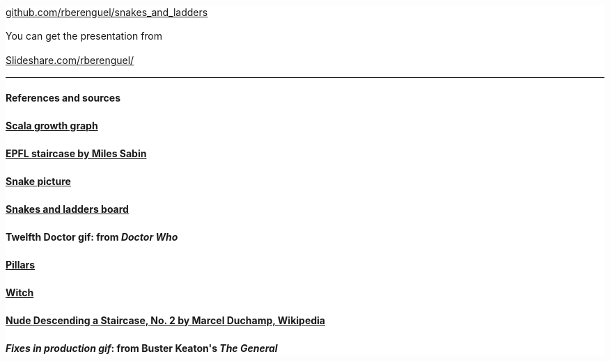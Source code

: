 [github.com/rberenguel/snakes\_and\_ladders](http://github.com/rberenguel/snakes_and_ladders)

You can get the presentation from

[Slideshare.com/rberenguel/](https://www.slideshare.net/rberenguel/)

----

#### **References and sources**

#### [Scala growth graph](http://www.kdnuggets.com/2017/01/most-popular-language-machine-learning-data-science.html)
#### [EPFL staircase by Miles Sabin](https://www.flickr.com/photos/montpelier/3957416434/)
#### [Snake picture](https://unsplash.com/search/snake?photo=HaGwCk2AD84)
#### [Snakes and ladders board](https://www.flickr.com/photos/mythoto/15415962934/in/photolist-pufQGo-fJ9zc9-5U6Rer-bDV4pD-aX9wDK-5U6Rei-a5RDDj-9j7Ywc-asQ5cn-8RkUAE-bmWMxg-dWaUez-n4N3Sv-6S9RNh-6TMyGq-kXsk1W-qWRzzd-RwxBG-re4XC-RwQ29-4D3W38-5MW3P-Hbv4HD-d7dqS-cBxGQG-ej3uFR-c6Gmkm-DXHhDj-RyUrR-gN9ga-7wy8Be-rZ9Eq-kxRSuz-n2oWuZ-fxo2si-7t3hSk-dJd8Ar-72iCk-pdRJnc-rZ9DN-53h9LS-9JN1KG-at8rvB-p5fAAa-47sWrF-UioVef-8kptuk-pGgU5A-HqnDP-89u1UB)
#### Twelfth Doctor gif: from _Doctor Who_
#### [Pillars](https://unsplash.com/search/pillar?photo=MM5rpMpC9k4)
#### [Witch](https://unsplash.com/search/witch?photo=LimTlHVpvRg)
#### [Nude Descending a Staircase, No. 2 by Marcel Duchamp, Wikipedia](https://en.wikipedia.org/wiki/Nude_Descending_a_Staircase,_No._2#/media/File:Duchamp_-_Nude_Descending_a_Staircase.jpg)
#### *Fixes in production gif*: from Buster Keaton's _The General_
